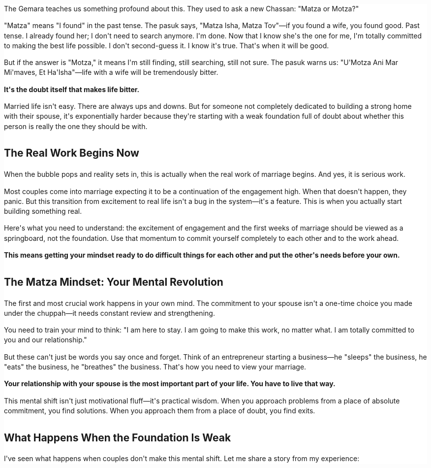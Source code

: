 The Gemara teaches us something profound about this. They used to ask a new Chassan: "Matza or Motza?" 

"Matza" means "I found" in the past tense. The pasuk says, "Matza Isha, Matza Tov"—if you found a wife, you found good. Past tense. I already found her; I don't need to search anymore. I'm done. Now that I know she's the one for me, I'm totally committed to making the best life possible. I don't second-guess it. I know it's true. That's when it will be good.

But if the answer is "Motza," it means I'm still finding, still searching, still not sure. The pasuk warns us: "U'Motza Ani Mar Mi'maves, Et Ha'Isha"—life with a wife will be tremendously bitter.

**It's the doubt itself that makes life bitter.**

Married life isn't easy. There are always ups and downs. But for someone not completely dedicated to building a strong home with their spouse, it's exponentially harder because they're starting with a weak foundation full of doubt about whether this person is really the one they should be with.

## The Real Work Begins Now

When the bubble pops and reality sets in, this is actually when the real work of marriage begins. And yes, it is serious work.

Most couples come into marriage expecting it to be a continuation of the engagement high. When that doesn't happen, they panic. But this transition from excitement to real life isn't a bug in the system—it's a feature. This is when you actually start building something real.

Here's what you need to understand: the excitement of engagement and the first weeks of marriage should be viewed as a springboard, not the foundation. Use that momentum to commit yourself completely to each other and to the work ahead.

**This means getting your mindset ready to do difficult things for each other and put the other's needs before your own.**

## The Matza Mindset: Your Mental Revolution

The first and most crucial work happens in your own mind. The commitment to your spouse isn't a one-time choice you made under the chuppah—it needs constant review and strengthening.

You need to train your mind to think: "I am here to stay. I am going to make this work, no matter what. I am totally committed to you and our relationship."

But these can't just be words you say once and forget. Think of an entrepreneur starting a business—he "sleeps" the business, he "eats" the business, he "breathes" the business. That's how you need to view your marriage.

**Your relationship with your spouse is the most important part of your life. You have to live that way.**

This mental shift isn't just motivational fluff—it's practical wisdom. When you approach problems from a place of absolute commitment, you find solutions. When you approach them from a place of doubt, you find exits.

## What Happens When the Foundation Is Weak

I've seen what happens when couples don't make this mental shift. Let me share a story from my experience:
